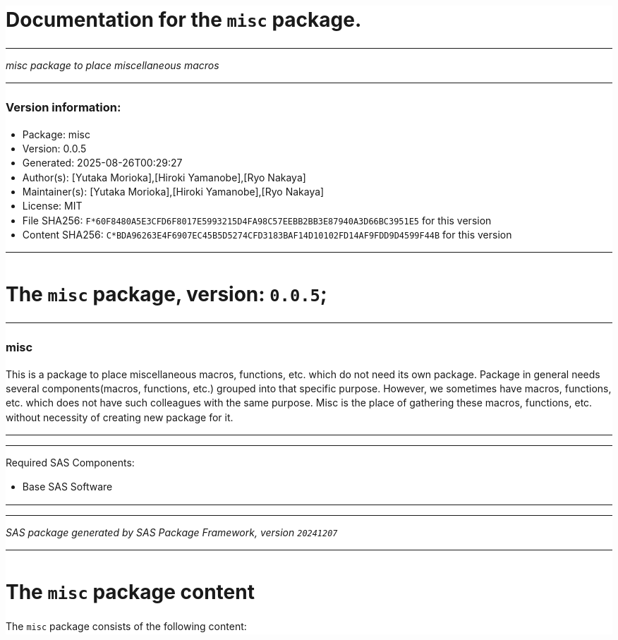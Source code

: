 ﻿# Documentation for the `misc` package.
  
----------------------------------------------------------------
 
 *misc package to place miscellaneous macros* 
  
----------------------------------------------------------------
 
### Version information:
  
- Package: misc
- Version: 0.0.5
- Generated: 2025-08-26T00:29:27
- Author(s): [Yutaka Morioka],[Hiroki Yamanobe],[Ryo Nakaya]
- Maintainer(s): [Yutaka Morioka],[Hiroki Yamanobe],[Ryo Nakaya]
- License: MIT
- File SHA256: `F*60F8480A5E3CFD6F8017E5993215D4FA98C57EEBB2BB3E87940A3D66BC3951E5` for this version
- Content SHA256: `C*BDA96263E4F6907EC45B5D5274CFD3183BAF14D10102FD14AF9FDD9D4599F44B` for this version
  
---
 
# The `misc` package, version: `0.0.5`;
  
---
 
### misc ###
This is a package to place miscellaneous macros, functions, etc. which do not need its own package.
Package in general needs several components(macros, functions, etc.) grouped into that specific purpose. However, we sometimes have macros, functions, etc. which does not have such colleagues with the same purpose. Misc is the place of gathering these macros, functions, etc. without necessity of creating new package for it.
  
---
 
  
---
 
Required SAS Components: 
  - Base SAS Software
  
---
 
 
--------------------------------------------------------------------
 
*SAS package generated by SAS Package Framework, version `20241207`*
 
--------------------------------------------------------------------
 
# The `misc` package content
The `misc` package consists of the following content:
 